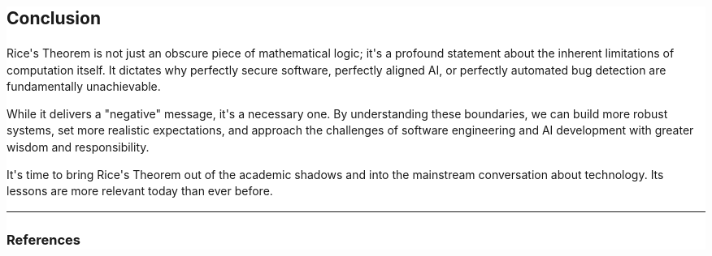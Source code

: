 ## Conclusion

Rice's Theorem is not just an obscure piece of mathematical logic; it's a profound statement about the inherent limitations of computation itself. It dictates why perfectly secure software, perfectly aligned AI, or perfectly automated bug detection are fundamentally unachievable.

While it delivers a "negative" message, it's a necessary one. By understanding these boundaries, we can build more robust systems, set more realistic expectations, and approach the challenges of software engineering and AI development with greater wisdom and responsibility.

It's time to bring Rice's Theorem out of the academic shadows and into the mainstream conversation about technology. Its lessons are more relevant today than ever before.

---

### References

[^1]: Rice, H. G. (1953). Classes of recursively enumerable sets and their decision problems. *Transactions of the American Mathematical Society*, 74(2), 358-366. [Link to JSTOR](https://www.jstor.org/stable/1990818) (Access may require subscription or institutional access).
[^2]: Omohundro, S. M. (2008). The Basic AI Drives. *Artificial General Intelligence*, 483-492. [Link to researchgate.net](https://www.researchgate.net/publication/220613271_The_Basic_AI_Drives) (While not directly about Rice's Theorem, it discusses fundamental challenges in AI control, aligning with the "impossible to perfectly verify" theme.)
[^3]: Bostrom, N. (2014). *Superintelligence: Paths, Dangers, Strategies*. Oxford University Press. (This book extensively discusses AI control problems and the difficulty of ensuring alignment, which ties into the limits of verification and computability, albeit not explicitly citing Rice's Theorem).